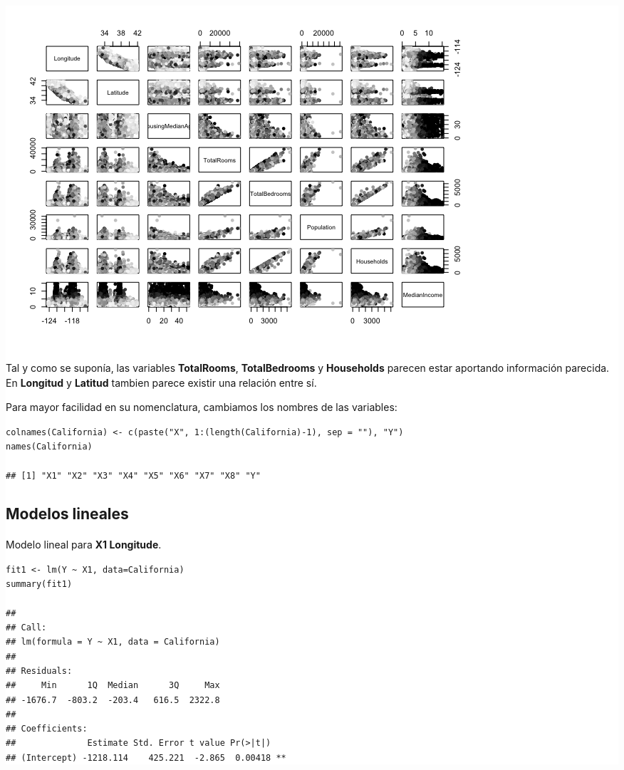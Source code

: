 ![](California_analysis_files/figure-markdown_strict/unnamed-chunk-5-1.png)

Tal y como se suponía, las variables **TotalRooms**, **TotalBedrooms** y
**Households** parecen estar aportando información parecida. En
**Longitud** y **Latitud** tambien parece existir una relación entre sí.

Para mayor facilidad en su nomenclatura, cambiamos los nombres de las
variables:

    colnames(California) <- c(paste("X", 1:(length(California)-1), sep = ""), "Y")
    names(California)

    ## [1] "X1" "X2" "X3" "X4" "X5" "X6" "X7" "X8" "Y"

Modelos lineales
----------------

Modelo lineal para **X1 Longitude**.

    fit1 <- lm(Y ~ X1, data=California)
    summary(fit1)

    ## 
    ## Call:
    ## lm(formula = Y ~ X1, data = California)
    ## 
    ## Residuals:
    ##     Min      1Q  Median      3Q     Max 
    ## -1676.7  -803.2  -203.4   616.5  2322.8 
    ## 
    ## Coefficients:
    ##              Estimate Std. Error t value Pr(>|t|)    
    ## (Intercept) -1218.114    425.221  -2.865  0.00418 ** 